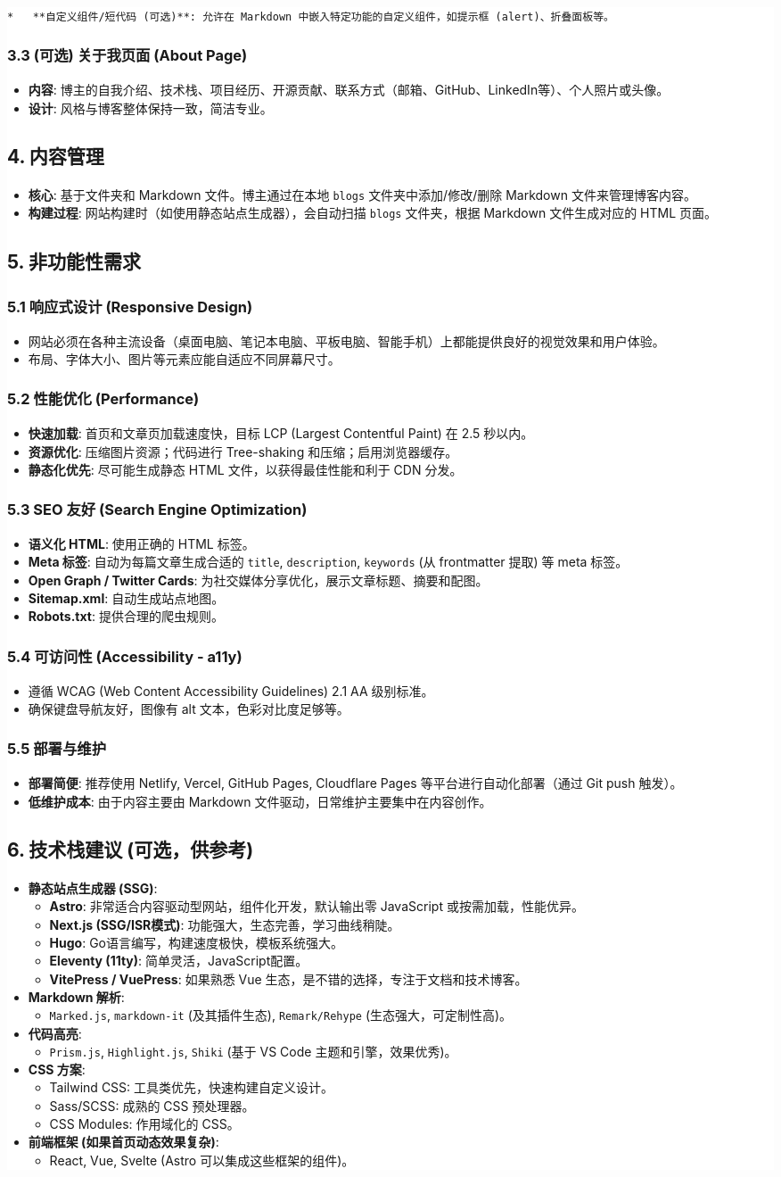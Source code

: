     *   **自定义组件/短代码 (可选)**: 允许在 Markdown 中嵌入特定功能的自定义组件，如提示框 (alert)、折叠面板等。

### 3.3 (可选) 关于我页面 (About Page)
*   **内容**: 博主的自我介绍、技术栈、项目经历、开源贡献、联系方式（邮箱、GitHub、LinkedIn等）、个人照片或头像。
*   **设计**: 风格与博客整体保持一致，简洁专业。

## 4. 内容管理
*   **核心**: 基于文件夹和 Markdown 文件。博主通过在本地 `blogs` 文件夹中添加/修改/删除 Markdown 文件来管理博客内容。
*   **构建过程**: 网站构建时（如使用静态站点生成器），会自动扫描 `blogs` 文件夹，根据 Markdown 文件生成对应的 HTML 页面。

## 5. 非功能性需求

### 5.1 响应式设计 (Responsive Design)
*   网站必须在各种主流设备（桌面电脑、笔记本电脑、平板电脑、智能手机）上都能提供良好的视觉效果和用户体验。
*   布局、字体大小、图片等元素应能自适应不同屏幕尺寸。

### 5.2 性能优化 (Performance)
*   **快速加载**: 首页和文章页加载速度快，目标 LCP (Largest Contentful Paint) 在 2.5 秒以内。
*   **资源优化**: 压缩图片资源；代码进行 Tree-shaking 和压缩；启用浏览器缓存。
*   **静态化优先**: 尽可能生成静态 HTML 文件，以获得最佳性能和利于 CDN 分发。

### 5.3 SEO 友好 (Search Engine Optimization)
*   **语义化 HTML**: 使用正确的 HTML 标签。
*   **Meta 标签**: 自动为每篇文章生成合适的 `title`, `description`, `keywords` (从 frontmatter 提取) 等 meta 标签。
*   **Open Graph / Twitter Cards**: 为社交媒体分享优化，展示文章标题、摘要和配图。
*   **Sitemap.xml**: 自动生成站点地图。
*   **Robots.txt**: 提供合理的爬虫规则。

### 5.4 可访问性 (Accessibility - a11y)
*   遵循 WCAG (Web Content Accessibility Guidelines) 2.1 AA 级别标准。
*   确保键盘导航友好，图像有 alt 文本，色彩对比度足够等。

### 5.5 部署与维护
*   **部署简便**: 推荐使用 Netlify, Vercel, GitHub Pages, Cloudflare Pages 等平台进行自动化部署（通过 Git push 触发）。
*   **低维护成本**: 由于内容主要由 Markdown 文件驱动，日常维护主要集中在内容创作。

## 6. 技术栈建议 (可选，供参考)

*   **静态站点生成器 (SSG)**:
    *   **Astro**: 非常适合内容驱动型网站，组件化开发，默认输出零 JavaScript 或按需加载，性能优异。
    *   **Next.js (SSG/ISR模式)**: 功能强大，生态完善，学习曲线稍陡。
    *   **Hugo**: Go语言编写，构建速度极快，模板系统强大。
    *   **Eleventy (11ty)**: 简单灵活，JavaScript配置。
    *   **VitePress / VuePress**: 如果熟悉 Vue 生态，是不错的选择，专注于文档和技术博客。
*   **Markdown 解析**:
    *   `Marked.js`, `markdown-it` (及其插件生态), `Remark/Rehype` (生态强大，可定制性高)。
*   **代码高亮**:
    *   `Prism.js`, `Highlight.js`, `Shiki` (基于 VS Code 主题和引擎，效果优秀)。
*   **CSS 方案**:
    *   Tailwind CSS: 工具类优先，快速构建自定义设计。
    *   Sass/SCSS: 成熟的 CSS 预处理器。
    *   CSS Modules: 作用域化的 CSS。
*   **前端框架 (如果首页动态效果复杂)**:
    *   React, Vue, Svelte (Astro 可以集成这些框架的组件)。
